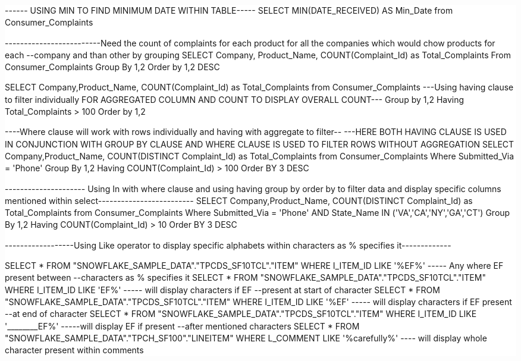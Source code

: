------ USING MIN TO FIND MINIMUM DATE WITHIN TABLE-----
SELECT MIN(DATE_RECEIVED) AS Min_Date from Consumer_Complaints

-------------------------Need the count of complaints for each product for all the companies which would chow products for each
--company and than other by grouping
SELECT Company, Product_Name, COUNT(Complaint_Id) as Total_Complaints 
From Consumer_Complaints
Group By 1,2
Order by 1,2 DESC

SELECT Company,Product_Name, COUNT(Complaint_Id) as Total_Complaints
from Consumer_Complaints  ---Using having clause to filter individually FOR AGGREGATED COLUMN AND COUNT TO DISPLAY OVERALL COUNT---
Group by 1,2
Having Total_Complaints > 100
Order by 1,2

----Where clause will work with rows individually and having with aggregate to filter--
---HERE BOTH HAVING CLAUSE IS USED IN CONJUNCTION WITH GROUP BY CLAUSE AND WHERE CLAUSE IS USED TO FILTER ROWS WITHOUT AGGREGATION
SELECT Company,Product_Name, COUNT(DISTINCT Complaint_Id) as Total_Complaints 
from Consumer_Complaints
Where Submitted_Via = 'Phone'
Group By 1,2
Having COUNT(Complaint_Id) > 100
Order BY 3 DESC

--------------------- Using In with where clause and using having group by order by to filter data and display specific columns mentioned within select-------------------------
SELECT Company,Product_Name, COUNT(DISTINCT Complaint_Id) as Total_Complaints 
from Consumer_Complaints
Where Submitted_Via = 'Phone' AND State_Name IN ('VA','CA','NY','GA','CT')
Group By 1,2 
Having COUNT(Complaint_Id) > 10
Order BY 3 DESC


------------------Using Like operator to display specific alphabets within characters as % specifies it-------------

SELECT * FROM "SNOWFLAKE_SAMPLE_DATA"."TPCDS_SF10TCL"."ITEM" WHERE I_ITEM_ID LIKE '%EF%'  ----- Any where EF present between 
--characters as % specifies it
SELECT * FROM "SNOWFLAKE_SAMPLE_DATA"."TPCDS_SF10TCL"."ITEM" WHERE I_ITEM_ID LIKE 'EF%'   ----- will display characters if EF 
--present at start of character 
SELECT * FROM "SNOWFLAKE_SAMPLE_DATA"."TPCDS_SF10TCL"."ITEM" WHERE I_ITEM_ID LIKE '%EF'   ----- will display characters if EF present
--at end of character
SELECT * FROM "SNOWFLAKE_SAMPLE_DATA"."TPCDS_SF10TCL"."ITEM" WHERE I_ITEM_ID LIKE '________EF%'  -----will display EF if present 
--after mentioned characters 
SELECT * FROM "SNOWFLAKE_SAMPLE_DATA"."TPCH_SF100"."LINEITEM" WHERE L_COMMENT LIKE '%carefully%' ---- will display whole character present within comments
